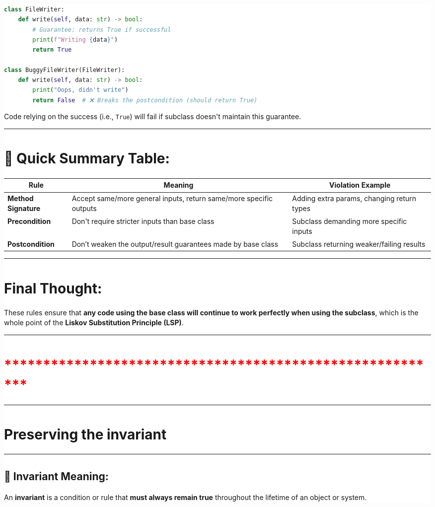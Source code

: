 ```python
class FileWriter:
    def write(self, data: str) -> bool:
        # Guarantee: returns True if successful
        print(f"Writing {data}")
        return True

class BuggyFileWriter(FileWriter):
    def write(self, data: str) -> bool:
        print("Oops, didn't write")
        return False  # ❌ Breaks the postcondition (should return True)
```

Code relying on the success (i.e., `True`) will fail if subclass doesn't maintain this guarantee.

---

# **🔑 Quick Summary Table:**

| Rule               | Meaning                                                                                         | Violation Example                             |
|--------------------|-------------------------------------------------------------------------------------------------|-----------------------------------------------|
| **Method Signature**| Accept same/more general inputs, return same/more specific outputs                             | Adding extra params, changing return types    |
| **Precondition**    | Don't require stricter inputs than base class                                                  | Subclass demanding more specific inputs       |
| **Postcondition**   | Don’t weaken the output/result guarantees made by base class                                   | Subclass returning weaker/failing results     |

---

# **Final Thought:**

These rules ensure that **any code using the base class will continue to work perfectly when using the subclass**, which is the whole point of the **Liskov Substitution Principle (LSP)**.


---
# <span style="color:red;">*********************************************************</span>
---


# **Preserving the invariant**

---

## 🔑 **Invariant Meaning:**

An **invariant** is a condition or rule that **must always remain true** throughout the lifetime of an object or system.
